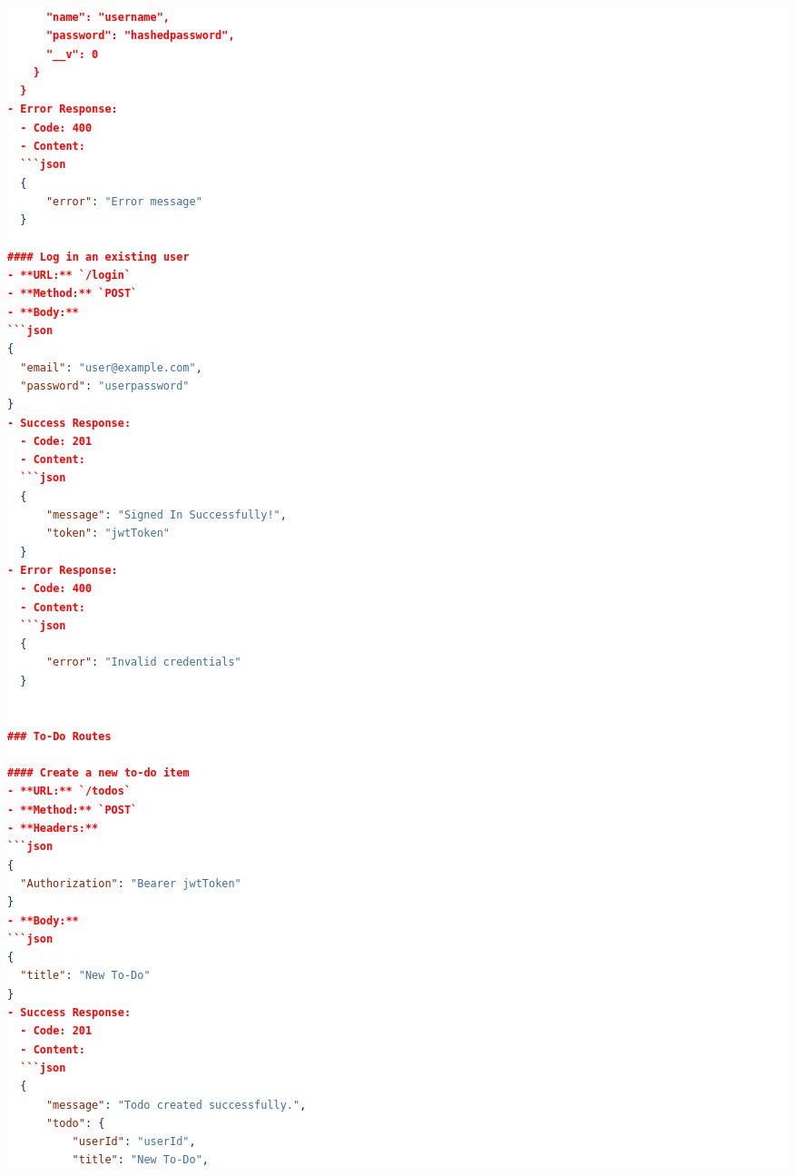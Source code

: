   ```json
        "name": "username",
        "password": "hashedpassword",
        "__v": 0
      }
    }
- Error Response:
    - Code: 400
    - Content:
    ```json
    {
        "error": "Error message"
    }

#### Log in an existing user
- **URL:** `/login`
- **Method:** `POST`
- **Body:**
  ```json
  {
    "email": "user@example.com",
    "password": "userpassword"
  }
- Success Response:
    - Code: 201
    - Content:
    ```json
    {
        "message": "Signed In Successfully!",
        "token": "jwtToken"
    }
- Error Response:
    - Code: 400
    - Content:
    ```json
    {
        "error": "Invalid credentials"
    }


### To-Do Routes

#### Create a new to-do item
- **URL:** `/todos`
- **Method:** `POST`
- **Headers:**
  ```json
  {
    "Authorization": "Bearer jwtToken"
  }
- **Body:**
  ```json
  {
    "title": "New To-Do"
  }
- Success Response:
    - Code: 201
    - Content:
    ```json
    {
        "message": "Todo created successfully.",
        "todo": {
            "userId": "userId",
            "title": "New To-Do",
  ```